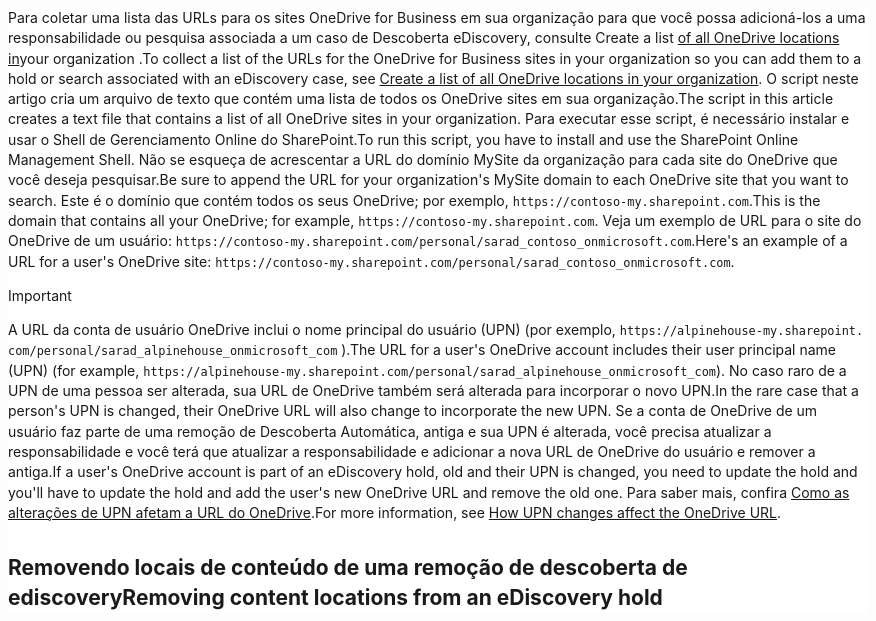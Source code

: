 <span data-ttu-id="8760c-253">Para coletar uma lista das URLs para os sites OneDrive for Business em sua organização para que você possa adicioná-los a uma responsabilidade ou pesquisa associada a um caso de Descoberta eDiscovery, consulte Create a list [of all OneDrive locations in](/onedrive/list-onedrive-urls)your organization .</span><span class="sxs-lookup"><span data-stu-id="8760c-253">To collect a list of the URLs for the OneDrive for Business sites in your organization so you can add them to a hold or search associated with an eDiscovery case, see [Create a list of all OneDrive locations in your organization](/onedrive/list-onedrive-urls).</span></span> <span data-ttu-id="8760c-254">O script neste artigo cria um arquivo de texto que contém uma lista de todos os OneDrive sites em sua organização.</span><span class="sxs-lookup"><span data-stu-id="8760c-254">The script in this article creates a text file that contains a list of all OneDrive sites in your organization.</span></span> <span data-ttu-id="8760c-255">Para executar esse script, é necessário instalar e usar o Shell de Gerenciamento Online do SharePoint.</span><span class="sxs-lookup"><span data-stu-id="8760c-255">To run this script, you have to install and use the SharePoint Online Management Shell.</span></span> <span data-ttu-id="8760c-256">Não se esqueça de acrescentar a URL do domínio MySite da organização para cada site do OneDrive que você deseja pesquisar.</span><span class="sxs-lookup"><span data-stu-id="8760c-256">Be sure to append the URL for your organization's MySite domain to each OneDrive site that you want to search.</span></span> <span data-ttu-id="8760c-257">Este é o domínio que contém todos os seus OneDrive; por exemplo, `https://contoso-my.sharepoint.com`.</span><span class="sxs-lookup"><span data-stu-id="8760c-257">This is the domain that contains all your OneDrive; for example,  `https://contoso-my.sharepoint.com`.</span></span> <span data-ttu-id="8760c-258">Veja um exemplo de URL para o site do OneDrive de um usuário: `https://contoso-my.sharepoint.com/personal/sarad_contoso_onmicrosoft.com`.</span><span class="sxs-lookup"><span data-stu-id="8760c-258">Here's an example of a URL for a user's OneDrive site:  `https://contoso-my.sharepoint.com/personal/sarad_contoso_onmicrosoft.com`.</span></span>

> [!IMPORTANT]
> <span data-ttu-id="8760c-259">A URL da conta de usuário OneDrive inclui o nome principal do usuário (UPN) (por exemplo, `https://alpinehouse-my.sharepoint.com/personal/sarad_alpinehouse_onmicrosoft_com` ).</span><span class="sxs-lookup"><span data-stu-id="8760c-259">The URL for a user's OneDrive account includes their user principal name (UPN) (for example, `https://alpinehouse-my.sharepoint.com/personal/sarad_alpinehouse_onmicrosoft_com`).</span></span> <span data-ttu-id="8760c-260">No caso raro de a UPN de uma pessoa ser alterada, sua URL de OneDrive também será alterada para incorporar o novo UPN.</span><span class="sxs-lookup"><span data-stu-id="8760c-260">In the rare case that a person's UPN is changed, their OneDrive URL will also change to incorporate the new UPN.</span></span> <span data-ttu-id="8760c-261">Se a conta de OneDrive de um usuário faz parte de uma remoção de Descoberta Automática, antiga e sua UPN é alterada, você precisa atualizar a responsabilidade e você terá que atualizar a responsabilidade e adicionar a nova URL de OneDrive do usuário e remover a antiga.</span><span class="sxs-lookup"><span data-stu-id="8760c-261">If a user's OneDrive account is part of an eDiscovery hold, old and their UPN is changed, you need to update the hold and you'll have to update the hold and add the user's new OneDrive URL and remove the old one.</span></span> <span data-ttu-id="8760c-262">Para saber mais, confira [Como as alterações de UPN afetam a URL do OneDrive](/onedrive/upn-changes).</span><span class="sxs-lookup"><span data-stu-id="8760c-262">For more information, see [How UPN changes affect the OneDrive URL](/onedrive/upn-changes).</span></span>

## <a name="removing-content-locations-from-an-ediscovery-hold"></a><span data-ttu-id="8760c-263">Removendo locais de conteúdo de uma remoção de descoberta de ediscovery</span><span class="sxs-lookup"><span data-stu-id="8760c-263">Removing content locations from an eDiscovery hold</span></span>
